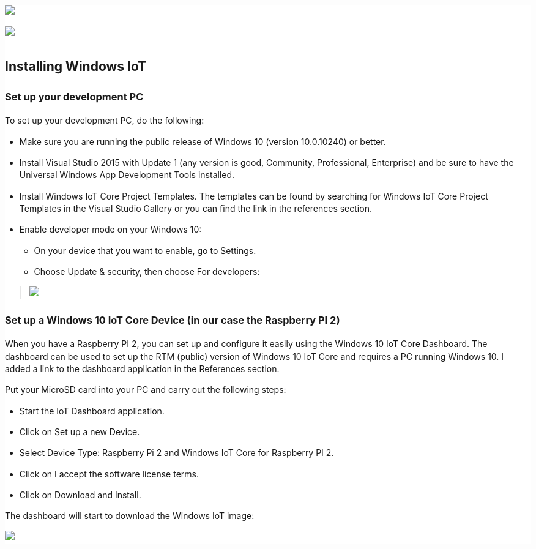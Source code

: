 ![](./media/image15.png)


![](./media/image16.jpeg)

## Installing Windows IoT

### Set up your development PC

To set up your development PC, do the following:

-   Make sure you are running the public release of Windows 10 (version
    10.0.10240) or better.

-   Install Visual Studio 2015 with Update 1 (any version is good,
    Community, Professional, Enterprise) and be sure to have the
    Universal Windows App Development Tools installed.

-   Install Windows IoT Core Project Templates. The templates can be
    found by searching for Windows IoT Core Project Templates in the
    Visual Studio Gallery or you can find the link in the references
    section.

-   Enable developer mode on your Windows 10:

    -   On your device that you want to enable, go to Settings.

    -   Choose Update & security, then choose For developers:

> ![](./media/image17.png)
> 

### Set up a Windows 10 IoT Core Device (in our case the Raspberry PI 2)

When you have a Raspberry PI 2, you can set up and configure it easily
using the Windows 10 IoT Core Dashboard. The dashboard can be used to
set up the RTM (public) version of Windows 10 IoT Core and requires a PC
running Windows 10. I added a link to the dashboard application in the
References section.

Put your MicroSD card into your PC and carry out the following steps:

-   Start the IoT Dashboard application.

-   Click on Set up a new Device.

-   Select Device Type: Raspberry Pi 2 and Windows IoT Core for
    Raspberry PI 2.

-   Click on I accept the software license terms.

-   Click on Download and Install.

The dashboard will start to download the Windows IoT image:

![](./media/image18.png)
